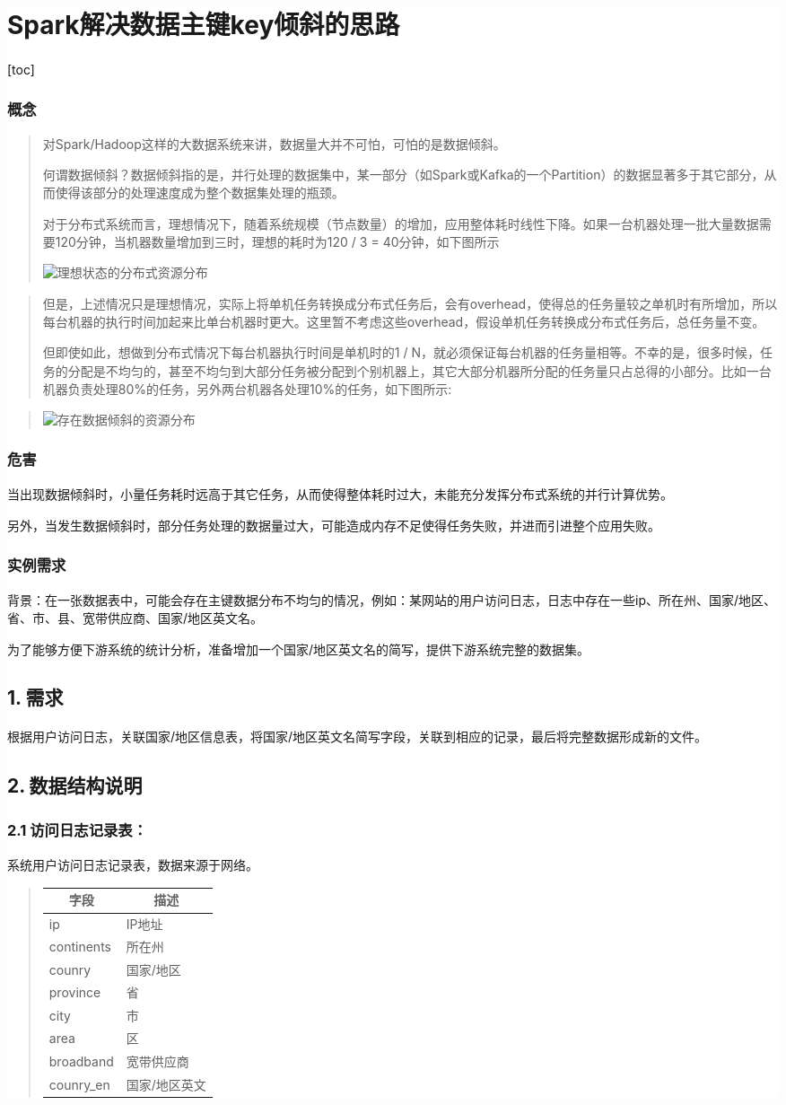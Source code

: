 # Spark解决数据主键key倾斜的思路
[toc]
### 概念
> 对Spark/Hadoop这样的大数据系统来讲，数据量大并不可怕，可怕的是数据倾斜。
> 
> 何谓数据倾斜？数据倾斜指的是，并行处理的数据集中，某一部分（如Spark或Kafka的一个Partition）的数据显著多于其它部分，从而使得该部分的处理速度成为整个数据集处理的瓶颈。
> 
> 对于分布式系统而言，理想情况下，随着系统规模（节点数量）的增加，应用整体耗时线性下降。如果一台机器处理一批大量数据需要120分钟，当机器数量增加到三时，理想的耗时为120 / 3 = 40分钟，如下图所示
> 
> ![理想状态的分布式资源分布](https://upload-images.jianshu.io/upload_images/4285728-6ae8ef7dca61c3ac.png?imageMogr2/auto-orient/strip%7CimageView2/2/w/1240)


>但是，上述情况只是理想情况，实际上将单机任务转换成分布式任务后，会有overhead，使得总的任务量较之单机时有所增加，所以每台机器的执行时间加起来比单台机器时更大。这里暂不考虑这些overhead，假设单机任务转换成分布式任务后，总任务量不变。　　
>
>但即使如此，想做到分布式情况下每台机器执行时间是单机时的1 / N，就必须保证每台机器的任务量相等。不幸的是，很多时候，任务的分配是不均匀的，甚至不均匀到大部分任务被分配到个别机器上，其它大部分机器所分配的任务量只占总得的小部分。比如一台机器负责处理80%的任务，另外两台机器各处理10%的任务，如下图所示:

> ![存在数据倾斜的资源分布](https://upload-images.jianshu.io/upload_images/4285728-3ecf6271983523a5.png?imageMogr2/auto-orient/strip%7CimageView2/2/w/1240)


### 危害

当出现数据倾斜时，小量任务耗时远高于其它任务，从而使得整体耗时过大，未能充分发挥分布式系统的并行计算优势。　　

另外，当发生数据倾斜时，部分任务处理的数据量过大，可能造成内存不足使得任务失败，并进而引进整个应用失败。 　

### 实例需求
背景：在一张数据表中，可能会存在主键数据分布不均匀的情况，例如：某网站的用户访问日志，日志中存在一些ip、所在州、国家/地区、省、市、县、宽带供应商、国家/地区英文名。
    
为了能够方便下游系统的统计分析，准备增加一个国家/地区英文名的简写，提供下游系统完整的数据集。
    
## 1. 需求
根据用户访问日志，关联国家/地区信息表，将国家/地区英文名简写字段，关联到相应的记录，最后将完整数据形成新的文件。
    
 ## 2. 数据结构说明
 
### 2.1 访问日志记录表：
系统用户访问日志记录表，数据来源于网络。

> | 字段 | 描述 |
> | --- | --- |
> | ip  | IP地址 |
> | continents | 所在州 |
> | counry | 国家/地区 |
> | province | 省 |
> | city | 市 |
> | area | 区 |
> | broadband | 宽带供应商 | 
> | counry_en | 国家/地区英文 |
